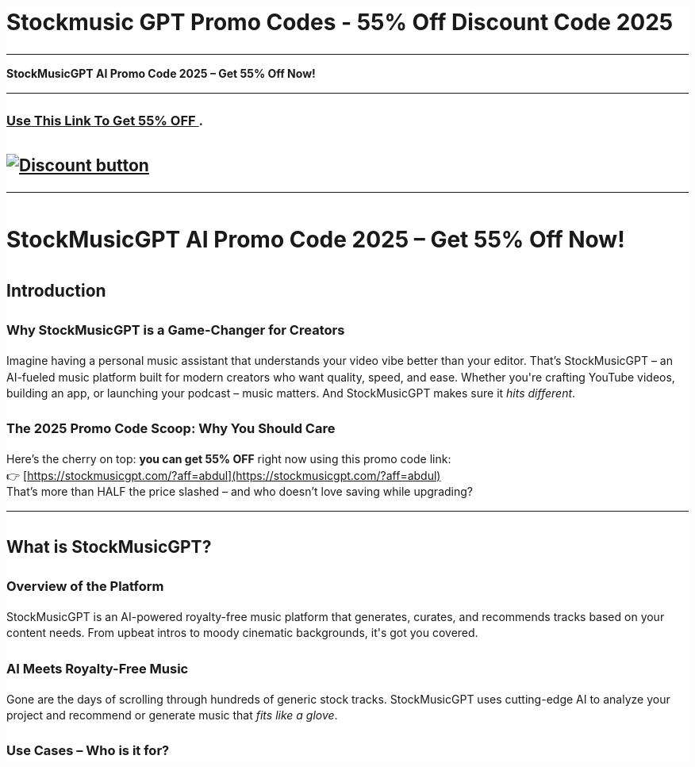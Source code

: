 # Stockmusic GPT Promo Codes - 55% Off Discount Code 2025
---

**StockMusicGPT AI Promo Code 2025 – Get 55% Off Now!**
  
---
### [Use This Link To Get 55% OFF ](https://stockmusicgpt.com/?aff=abdul).


[![Discount button](https://github.com/user-attachments/assets/e5cb2122-5258-4331-bbff-048ba1ae5555)](https://stockmusicgpt.com/?aff=abdul)
---   
---

# **StockMusicGPT AI Promo Code 2025 – Get 55% Off Now!**

## **Introduction**

### **Why StockMusicGPT is a Game-Changer for Creators**

Imagine having a personal music assistant that understands your video vibe better than your editor. That’s StockMusicGPT – an AI-fueled music platform built for modern creators who want quality, speed, and ease. Whether you're crafting YouTube videos, building an app, or launching your podcast – music matters. And StockMusicGPT makes sure it *hits different*.

### **The 2025 Promo Code Scoop: Why You Should Care**

Here’s the cherry on top: **you can get 55% OFF** right now using this promo code link:  
👉 [https://stockmusicgpt.com/?aff=abdul](https://stockmusicgpt.com/?aff=abdul)  
That’s more than HALF the price slashed – and who doesn’t love saving while upgrading?

---

## **What is StockMusicGPT?**

### **Overview of the Platform**

StockMusicGPT is an AI-powered royalty-free music platform that generates, curates, and recommends tracks based on your content needs. From upbeat intros to moody cinematic backgrounds, it's got you covered.

### **AI Meets Royalty-Free Music**

Gone are the days of scrolling through hundreds of generic stock tracks. StockMusicGPT uses cutting-edge AI to analyze your project and recommend or generate music that *fits like a glove*.

### **Use Cases – Who is it for?**

